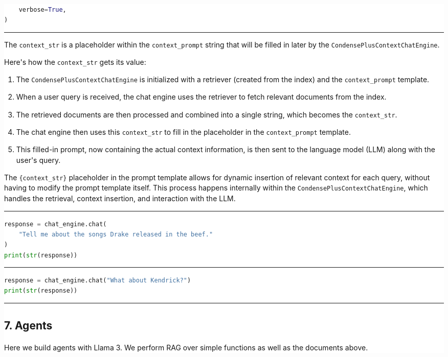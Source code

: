 ```python
    verbose=True,
)
```

------

The `context_str` is  a placeholder within the `context_prompt` string that will be filled in later by the `CondensePlusContextChatEngine`.

Here's how the `context_str` gets its value:

1. The `CondensePlusContextChatEngine` is initialized with a retriever (created from the index) and the `context_prompt` template.

2. When a user query is received, the chat engine uses the retriever to fetch relevant documents from the index.

3. The retrieved documents are then processed and combined into a single string, which becomes the `context_str`.

4. The chat engine then uses this `context_str` to fill in the placeholder in the `context_prompt` template.

5. This filled-in prompt, now containing the actual context information, is then sent to the language model (LLM) along with the user's query.

The `{context_str}` placeholder in the prompt template allows for dynamic insertion of relevant context for each query, without having to modify the prompt template itself. This process happens internally within the `CondensePlusContextChatEngine`, which handles the retrieval, context insertion, and interaction with the LLM.


------

```python
response = chat_engine.chat(
    "Tell me about the songs Drake released in the beef."
)
print(str(response))
```



------

```python
response = chat_engine.chat("What about Kendrick?")
print(str(response))
```



------

## 7. Agents

Here we build agents with Llama 3. We perform RAG over simple functions as well as the documents above.

